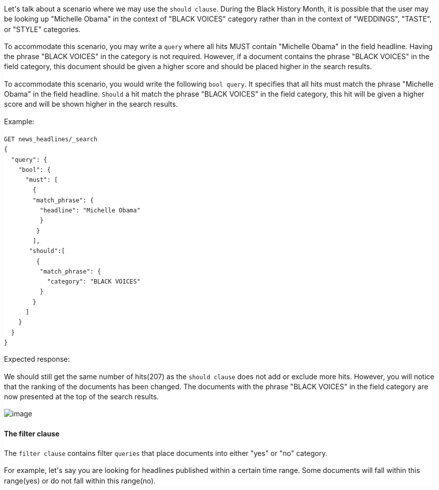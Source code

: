Let's talk about a scenario where we may use the `should clause`. During the Black History Month, it is possible that the user may be looking up "Michelle Obama" in the context of "BLACK VOICES" category rather than in the context of "WEDDINGS", "TASTE", or "STYLE" categories.

To accommodate this scenario, you may write a `query` where all hits MUST contain "Michelle Obama" in the field headline. Having the phrase "BLACK VOICES" in the category is not required. However, if a document contains the phrase "BLACK VOICES" in the field category, this document should be given a higher score and should be placed higher in the search results.

To accommodate this scenario, you would write the following `bool query`. It specifies that all hits must match the phrase "Michelle Obama" in the field headline. `Should` a hit match the phrase "BLACK VOICES" in the field category, this hit will be given a higher score and will be shown higher in the search results.

Example:

```
GET news_headlines/_search
{
  "query": {
    "bool": {
      "must": [
        {
        "match_phrase": {
          "headline": "Michelle Obama"
          }
         }
        ],
       "should":[
         {
          "match_phrase": {
            "category": "BLACK VOICES"
          }
        }
      ]
    }
  }
}
```

Expected response:

We should still get the same number of hits(207) as the `should clause` does not add or exclude more hits. However, you will notice that the ranking of the documents has been changed. The documents with the phrase "BLACK VOICES" in the field category are now presented at the top of the search results.

![image](https://user-images.githubusercontent.com/60980933/108632370-be4c0180-742b-11eb-8c03-75c7809b54b8.png)

#### The filter clause

The `filter clause` contains filter `queries` that place documents into either "yes" or "no" category.

For example, let's say you are looking for headlines published within a certain time range. Some documents will fall within this range(yes) or do not fall within this range(no).
